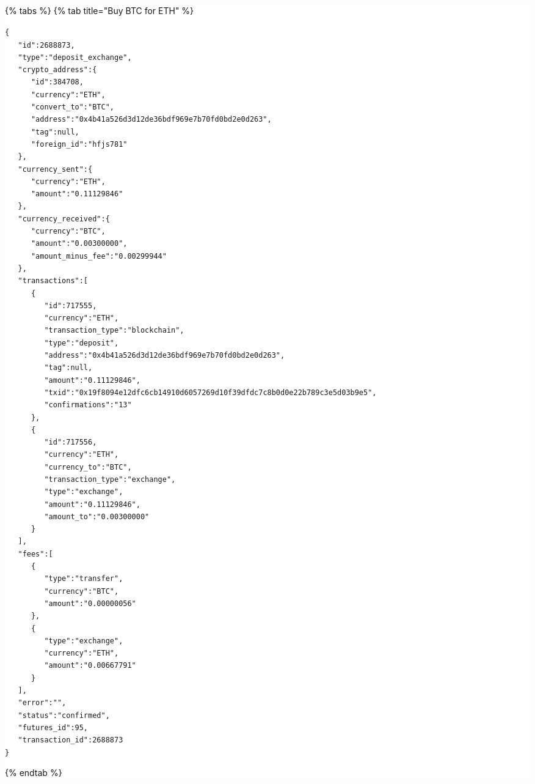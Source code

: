 {% tabs %}
{% tab title="Buy BTC for ETH" %}
```text
{
   "id":2688873,
   "type":"deposit_exchange",
   "crypto_address":{
      "id":384708,
      "currency":"ETH",
      "convert_to":"BTC",
      "address":"0x4b41a526d3d12de36bdf969e7b70fd0bd2e0d263",
      "tag":null,
      "foreign_id":"hfjs781"
   },
   "currency_sent":{
      "currency":"ETH",
      "amount":"0.11129846"
   },
   "currency_received":{
      "currency":"BTC",
      "amount":"0.00300000",
      "amount_minus_fee":"0.00299944"
   },
   "transactions":[
      {
         "id":717555,
         "currency":"ETH",
         "transaction_type":"blockchain",
         "type":"deposit",
         "address":"0x4b41a526d3d12de36bdf969e7b70fd0bd2e0d263",
         "tag":null,
         "amount":"0.11129846",
         "txid":"0x19f8094e12dfc6cb14910d6057269d10f39dfdc7c8b0d0e22b789c3e5d03b9e5",
         "confirmations":"13"
      },
      {
         "id":717556,
         "currency":"ETH",
         "currency_to":"BTC",
         "transaction_type":"exchange",
         "type":"exchange",
         "amount":"0.11129846",
         "amount_to":"0.00300000"
      }
   ],
   "fees":[
      {
         "type":"transfer",
         "currency":"BTC",
         "amount":"0.00000056"
      },
      {
         "type":"exchange",
         "currency":"ETH",
         "amount":"0.00667791"
      }
   ],
   "error":"",
   "status":"confirmed",
   "futures_id":95,
   "transaction_id":2688873
}
```
{% endtab %}